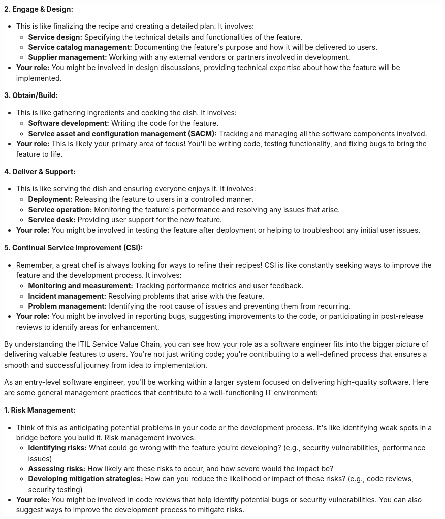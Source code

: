 **2. Engage & Design:**

- This is like finalizing the recipe and creating a detailed plan. It involves: 
  - **Service design:** Specifying the technical details and functionalities of the feature.
  - **Service catalog management:** Documenting the feature's purpose and how it will be delivered to users.
  - **Supplier management:** Working with any external vendors or partners involved in development.
- **Your role:** You might be involved in design discussions, providing technical expertise about how the feature will be implemented.

**3. Obtain/Build:**

- This is like gathering ingredients and cooking the dish. It involves: 
  - **Software development:** Writing the code for the feature.
  - **Service asset and configuration management (SACM):** Tracking and managing all the software components involved.
- **Your role:** This is likely your primary area of focus! You'll be writing code, testing functionality, and fixing bugs to bring the feature to life.

**4. Deliver & Support:**

- This is like serving the dish and ensuring everyone enjoys it. It involves: 
  - **Deployment:** Releasing the feature to users in a controlled manner.
  - **Service operation:** Monitoring the feature's performance and resolving any issues that arise.
  - **Service desk:** Providing user support for the new feature.
- **Your role:** You might be involved in testing the feature after deployment or helping to troubleshoot any initial user issues.

**5. Continual Service Improvement (CSI):**

- Remember, a great chef is always looking for ways to refine their recipes! CSI is like constantly seeking ways to improve the feature and the development process. It involves: 
  - **Monitoring and measurement:** Tracking performance metrics and user feedback.
  - **Incident management:** Resolving problems that arise with the feature.
  - **Problem management:** Identifying the root cause of issues and preventing them from recurring.
- **Your role:** You might be involved in reporting bugs, suggesting improvements to the code, or participating in post-release reviews to identify areas for enhancement.

By understanding the ITIL Service Value Chain, you can see how your role as a software engineer fits into the bigger picture of delivering valuable features to users. You're not just writing code; you're contributing to a well-defined process that ensures a smooth and successful journey from idea to implementation.

As an entry-level software engineer, you'll be working within a larger system focused on delivering high-quality software. Here are some general management practices that contribute to a well-functioning IT environment:

**1. Risk Management:**

- Think of this as anticipating potential problems in your code or the development process. It's like identifying weak spots in a bridge before you build it. Risk management involves: 
  - **Identifying risks:** What could go wrong with the feature you're developing? (e.g., security vulnerabilities, performance issues)
  - **Assessing risks:** How likely are these risks to occur, and how severe would the impact be?
  - **Developing mitigation strategies:** How can you reduce the likelihood or impact of these risks? (e.g., code reviews, security testing)
- **Your role:** You might be involved in code reviews that help identify potential bugs or security vulnerabilities. You can also suggest ways to improve the development process to mitigate risks.
